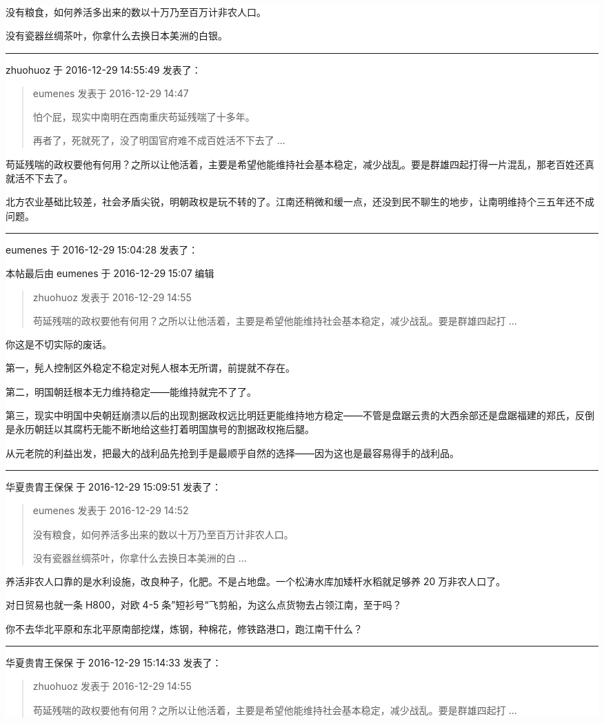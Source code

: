 没有粮食，如何养活多出来的数以十万乃至百万计非农人口。

没有瓷器丝绸茶叶，你拿什么去换日本美洲的白银。

---

zhuohuoz 于 2016-12-29 14:55:49 发表了：

> eumenes 发表于 2016-12-29 14:47
>
> 怕个屁，现实中南明在西南重庆苟延残喘了十多年。
>
> 再者了，死就死了，没了明国官府难不成百姓活不下去了 ...

苟延残喘的政权要他有何用？之所以让他活着，主要是希望他能维持社会基本稳定，减少战乱。要是群雄四起打得一片混乱，那老百姓还真就活不下去了。

北方农业基础比较差，社会矛盾尖锐，明朝政权是玩不转的了。江南还稍微和缓一点，还没到民不聊生的地步，让南明维持个三五年还不成问题。

---

eumenes 于 2016-12-29 15:04:28 发表了：

本帖最后由 eumenes 于 2016-12-29 15:07 编辑

> zhuohuoz 发表于 2016-12-29 14:55
>
> 苟延残喘的政权要他有何用？之所以让他活着，主要是希望他能维持社会基本稳定，减少战乱。要是群雄四起打 ...

你这是不切实际的废话。

第一，髡人控制区外稳定不稳定对髡人根本无所谓，前提就不存在。

第二，明国朝廷根本无力维持稳定——能维持就完不了了。

第三，现实中明国中央朝廷崩溃以后的出现割据政权远比明廷更能维持地方稳定——不管是盘踞云贵的大西余部还是盘踞福建的郑氏，反倒是永历朝廷以其腐朽无能不断地给这些打着明国旗号的割据政权拖后腿。

从元老院的利益出发，把最大的战利品先抢到手是最顺乎自然的选择——因为这也是最容易得手的战利品。

---

华夏贵胄王保保 于 2016-12-29 15:09:51 发表了：

> eumenes 发表于 2016-12-29 14:52
>
> 没有粮食，如何养活多出来的数以十万乃至百万计非农人口。
>
> 没有瓷器丝绸茶叶，你拿什么去换日本美洲的白 ...

养活非农人口靠的是水利设施，改良种子，化肥。不是占地盘。一个松涛水库加矮杆水稻就足够养 20 万非农人口了。

对日贸易也就一条 H800，对欧 4-5 条”短衫号“飞剪船，为这么点货物去占领江南，至于吗？

你不去华北平原和东北平原南部挖煤，炼钢，种棉花，修铁路港口，跑江南干什么？

---

华夏贵胄王保保 于 2016-12-29 15:14:33 发表了：

> zhuohuoz 发表于 2016-12-29 14:55
>
> 苟延残喘的政权要他有何用？之所以让他活着，主要是希望他能维持社会基本稳定，减少战乱。要是群雄四起打 ...
